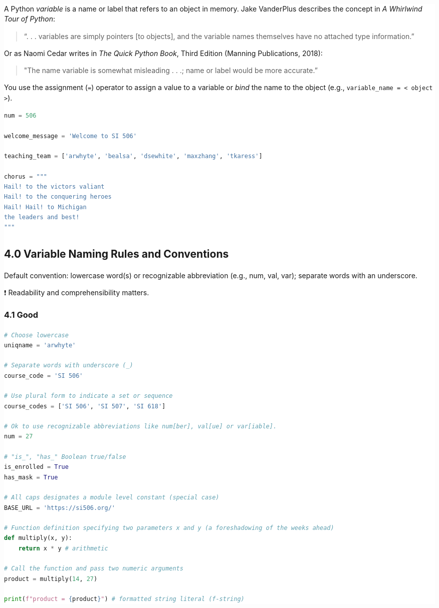 A Python _variable_ is a name or label that refers to an object in memory. Jake VanderPlus describes
the concept in _A Whirlwind Tour of Python_:

>“. . . variables are simply pointers [to objects], and the variable names themselves have no attached type information.”

Or as Naomi Cedar writes in _The Quick Python Book_, Third Edition (Manning Publications, 2018):

>"The name variable is somewhat misleading . . .; name or label would be more accurate.”

You use the assignment (`=`) operator to assign a value to a variable or _bind_ the name to the
object (e.g., `variable_name = < object >`).

```python
num = 506

welcome_message = 'Welcome to SI 506'

teaching_team = ['arwhyte', 'bealsa', 'dsewhite', 'maxzhang', 'tkaress']

chorus = """
Hail! to the victors valiant
Hail! to the conquering heroes
Hail! Hail! to Michigan
the leaders and best!
"""
```

## 4.0 Variable Naming Rules and Conventions

Default convention: lowercase word(s) or recognizable abbreviation (e.g., num, val, var);
separate words with an underscore.

:exclamation: Readability and comprehensibility matters.

### 4.1 Good

```python
# Choose lowercase
uniqname = 'arwhyte'

# Separate words with underscore (_)
course_code = 'SI 506'

# Use plural form to indicate a set or sequence
course_codes = ['SI 506', 'SI 507', 'SI 618']

# Ok to use recognizable abbreviations like num[ber], val[ue] or var[iable].
num = 27

# "is_", "has_" Boolean true/false
is_enrolled = True
has_mask = True

# All caps designates a module level constant (special case)
BASE_URL = 'https://si506.org/'

# Function definition specifying two parameters x and y (a foreshadowing of the weeks ahead)
def multiply(x, y):
    return x * y # arithmetic

# Call the function and pass two numeric arguments
product = multiply(14, 27)

print(f"product = {product}") # formatted string literal (f-string)

```
